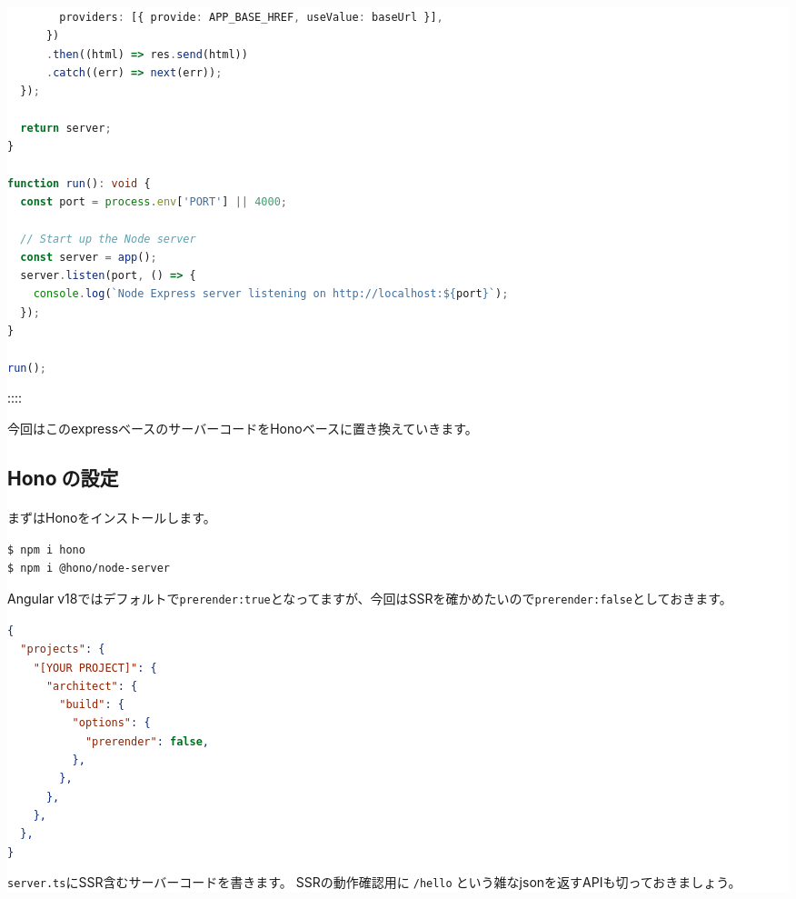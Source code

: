 ```ts:server.ts
        providers: [{ provide: APP_BASE_HREF, useValue: baseUrl }],
      })
      .then((html) => res.send(html))
      .catch((err) => next(err));
  });

  return server;
}

function run(): void {
  const port = process.env['PORT'] || 4000;

  // Start up the Node server
  const server = app();
  server.listen(port, () => {
    console.log(`Node Express server listening on http://localhost:${port}`);
  });
}

run();

```
::::

今回はこのexpressベースのサーバーコードをHonoベースに置き換えていきます。  

## Hono の設定
まずはHonoをインストールします。  

```sh
$ npm i hono
$ npm i @hono/node-server
```

Angular v18ではデフォルトで`prerender:true`となってますが、今回はSSRを確かめたいので`prerender:false`としておきます。  

```json:angular.json
{
  "projects": {
    "[YOUR PROJECT]": {
      "architect": {
        "build": {
          "options": {
            "prerender": false,
          },
        },
      },
    },
  },
}
```

`server.ts`にSSR含むサーバーコードを書きます。
SSRの動作確認用に `/hello` という雑なjsonを返すAPIも切っておきましょう。  
